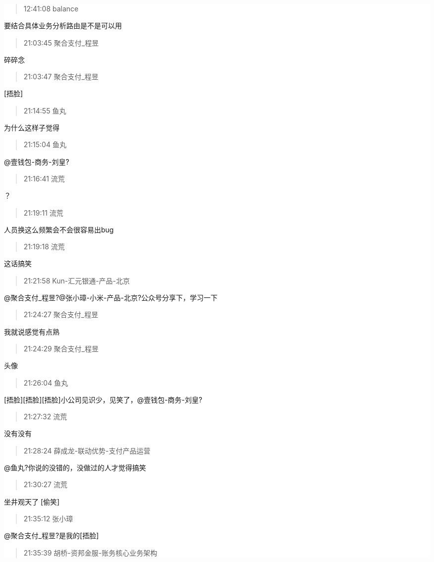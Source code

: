 > 12:41:08  balance  
   
要结合具体业务分析路由是不是可以用  
   
> 21:03:45  聚合支付_程昱  
   
碎碎念  
   
> 21:03:47  聚合支付_程昱  
   
[捂脸]  
   
> 21:14:55  鱼丸  
   
为什么这样子觉得  
   
> 21:15:04  鱼丸  
   
@壹钱包-商务-刘皇?  
   
> 21:16:41  流荒  
   
？  
   
> 21:19:11  流荒  
   
人员换这么频繁会不会很容易出bug  
   
> 21:19:18  流荒  
   
这话搞笑  
   
> 21:21:58  Kun-汇元银通-产品-北京  
   
@聚合支付_程昱?@张小璋-小米-产品-北京?公众号分享下，学习一下  
   
> 21:24:27  聚合支付_程昱  
   
我就说感觉有点熟  
   
> 21:24:29  聚合支付_程昱  
   
头像  
   
> 21:26:04  鱼丸  
   
[捂脸][捂脸][捂脸]小公司见识少，见笑了，@壹钱包-商务-刘皇?  
   
> 21:27:32  流荒  
   
没有没有    
   
> 21:28:24  薛成龙-联动优势-支付产品运营  
   
@鱼丸?你说的没错的，没做过的人才觉得搞笑  
   
> 21:30:27  流荒  
   
坐井观天了 [偷笑]  
   
> 21:35:12  张小璋  
   
@聚合支付_程昱?是我的[捂脸]  
   
> 21:35:39  胡桥-资邦金服-账务核心业务架构  
   